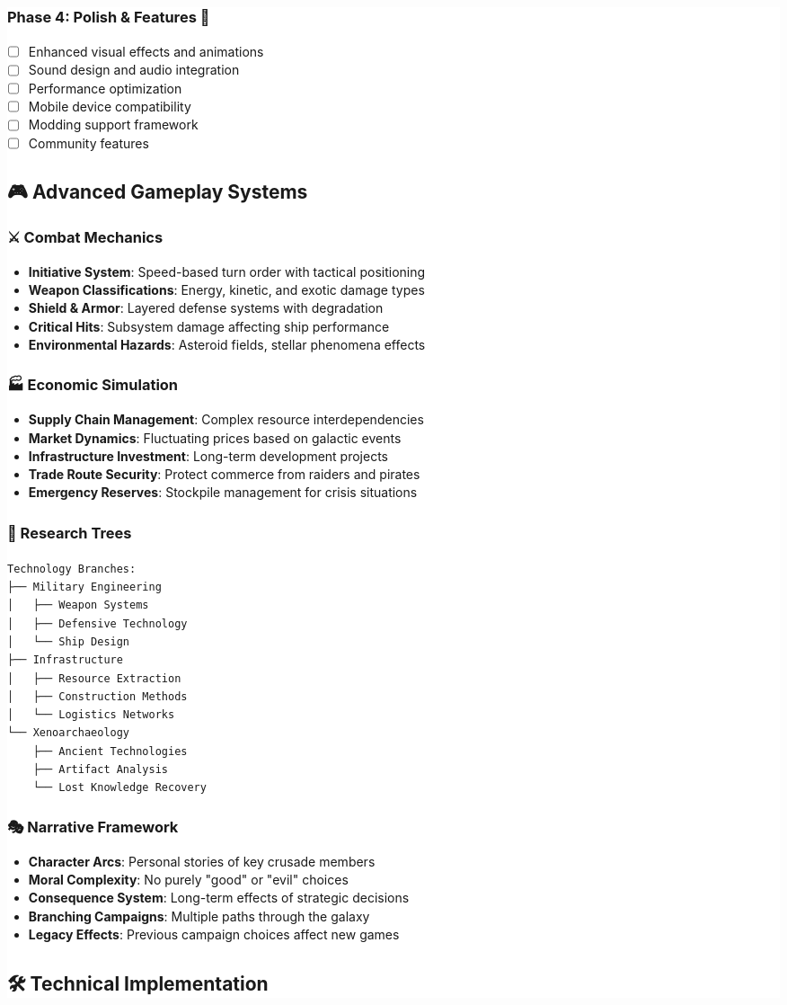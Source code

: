 ### Phase 4: Polish & Features 🎯
- [ ] Enhanced visual effects and animations
- [ ] Sound design and audio integration
- [ ] Performance optimization
- [ ] Mobile device compatibility
- [ ] Modding support framework
- [ ] Community features

## 🎮 Advanced Gameplay Systems

### ⚔️ Combat Mechanics
- **Initiative System**: Speed-based turn order with tactical positioning
- **Weapon Classifications**: Energy, kinetic, and exotic damage types
- **Shield & Armor**: Layered defense systems with degradation
- **Critical Hits**: Subsystem damage affecting ship performance
- **Environmental Hazards**: Asteroid fields, stellar phenomena effects

### 🏭 Economic Simulation
- **Supply Chain Management**: Complex resource interdependencies
- **Market Dynamics**: Fluctuating prices based on galactic events
- **Infrastructure Investment**: Long-term development projects
- **Trade Route Security**: Protect commerce from raiders and pirates
- **Emergency Reserves**: Stockpile management for crisis situations

### 🧬 Research Trees
```
Technology Branches:
├── Military Engineering
│   ├── Weapon Systems
│   ├── Defensive Technology
│   └── Ship Design
├── Infrastructure
│   ├── Resource Extraction
│   ├── Construction Methods
│   └── Logistics Networks
└── Xenoarchaeology
    ├── Ancient Technologies
    ├── Artifact Analysis
    └── Lost Knowledge Recovery
```

### 🎭 Narrative Framework
- **Character Arcs**: Personal stories of key crusade members
- **Moral Complexity**: No purely "good" or "evil" choices
- **Consequence System**: Long-term effects of strategic decisions
- **Branching Campaigns**: Multiple paths through the galaxy
- **Legacy Effects**: Previous campaign choices affect new games

## 🛠️ Technical Implementation
